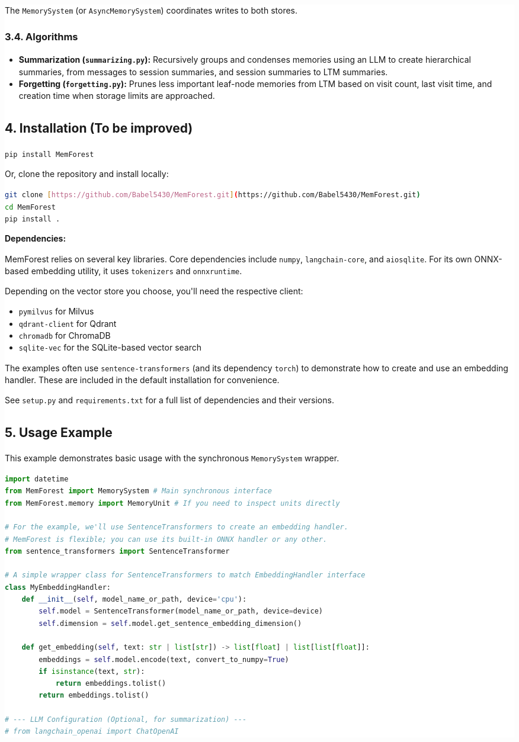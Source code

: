 The `MemorySystem` (or `AsyncMemorySystem`) coordinates writes to both stores.

### 3.4. Algorithms

* **Summarization (`summarizing.py`):** Recursively groups and condenses memories using an LLM to create hierarchical summaries, from messages to session summaries, and session summaries to LTM summaries.
* **Forgetting (`forgetting.py`):** Prunes less important leaf-node memories from LTM based on visit count, last visit time, and creation time when storage limits are approached.

## 4. Installation (To be improved)

```bash
pip install MemForest
````

Or, clone the repository and install locally:

```bash
git clone [https://github.com/Babel5430/MemForest.git](https://github.com/Babel5430/MemForest.git)
cd MemForest
pip install .
```

**Dependencies:**

MemForest relies on several key libraries. Core dependencies include `numpy`, `langchain-core`, and `aiosqlite`. For its own ONNX-based embedding utility, it uses `tokenizers` and `onnxruntime`.

Depending on the vector store you choose, you'll need the respective client:

  * `pymilvus` for Milvus
  * `qdrant-client` for Qdrant
  * `chromadb` for ChromaDB
  * `sqlite-vec` for the SQLite-based vector search

The examples often use `sentence-transformers` (and its dependency `torch`) to demonstrate how to create and use an embedding handler. These are included in the default installation for convenience.

See `setup.py` and `requirements.txt` for a full list of dependencies and their versions.

## 5\. Usage Example

This example demonstrates basic usage with the synchronous `MemorySystem` wrapper.

```python
import datetime
from MemForest import MemorySystem # Main synchronous interface
from MemForest.memory import MemoryUnit # If you need to inspect units directly

# For the example, we'll use SentenceTransformers to create an embedding handler.
# MemForest is flexible; you can use its built-in ONNX handler or any other.
from sentence_transformers import SentenceTransformer

# A simple wrapper class for SentenceTransformers to match EmbeddingHandler interface
class MyEmbeddingHandler:
    def __init__(self, model_name_or_path, device='cpu'):
        self.model = SentenceTransformer(model_name_or_path, device=device)
        self.dimension = self.model.get_sentence_embedding_dimension()

    def get_embedding(self, text: str | list[str]) -> list[float] | list[list[float]]:
        embeddings = self.model.encode(text, convert_to_numpy=True)
        if isinstance(text, str):
            return embeddings.tolist()
        return embeddings.tolist()

# --- LLM Configuration (Optional, for summarization) ---
# from langchain_openai import ChatOpenAI 
```